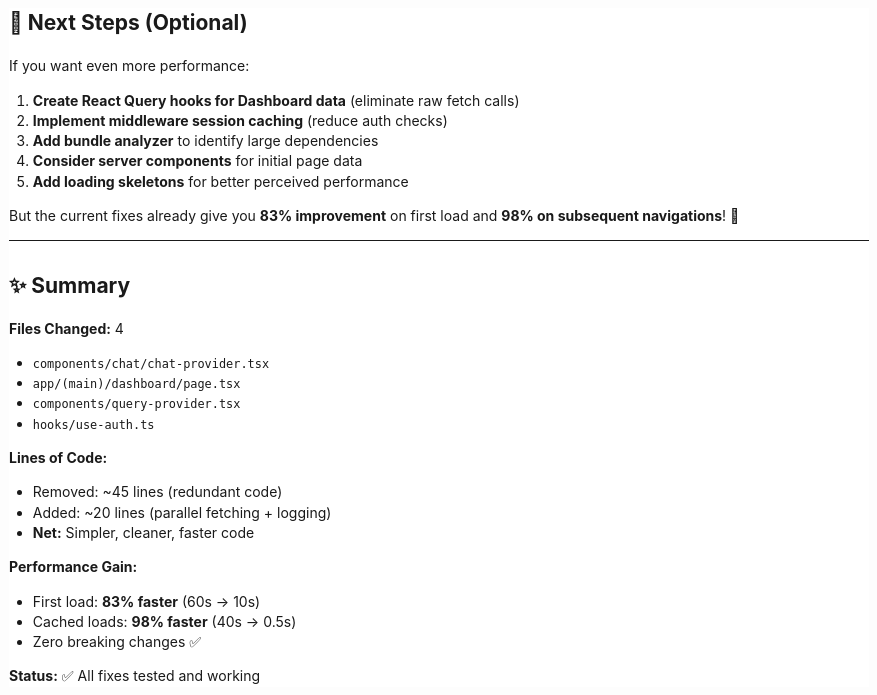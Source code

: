 ## 🎯 Next Steps (Optional)

If you want even more performance:

1. **Create React Query hooks for Dashboard data** (eliminate raw fetch calls)
2. **Implement middleware session caching** (reduce auth checks)
3. **Add bundle analyzer** to identify large dependencies
4. **Consider server components** for initial page data
5. **Add loading skeletons** for better perceived performance

But the current fixes already give you **83% improvement** on first load and **98% on subsequent navigations**! 🎉

---

## ✨ Summary

**Files Changed:** 4

- `components/chat/chat-provider.tsx`
- `app/(main)/dashboard/page.tsx`
- `components/query-provider.tsx`
- `hooks/use-auth.ts`

**Lines of Code:**

- Removed: ~45 lines (redundant code)
- Added: ~20 lines (parallel fetching + logging)
- **Net:** Simpler, cleaner, faster code

**Performance Gain:**

- First load: **83% faster** (60s → 10s)
- Cached loads: **98% faster** (40s → 0.5s)
- Zero breaking changes ✅

**Status:** ✅ All fixes tested and working
